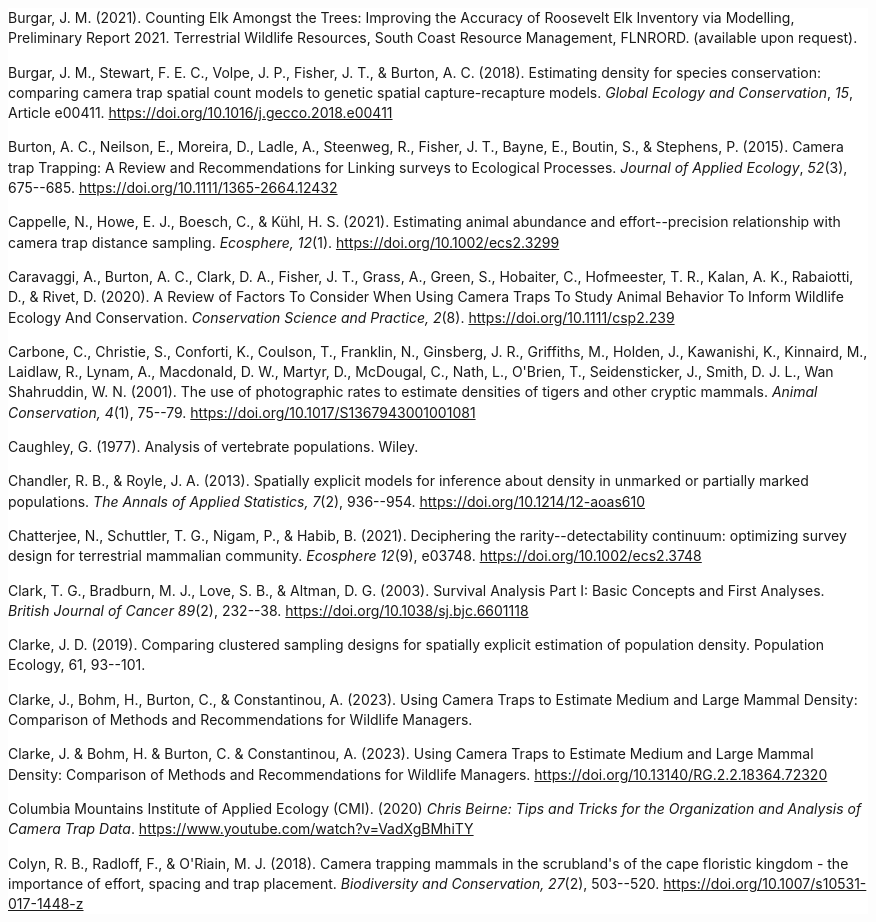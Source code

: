 Burgar, J. M. (2021). Counting Elk Amongst the Trees: Improving the Accuracy of Roosevelt Elk Inventory via Modelling, Preliminary Report 2021. Terrestrial Wildlife Resources, South Coast Resource Management, FLNRORD. (available upon request).

Burgar, J. M., Stewart, F. E. C., Volpe, J. P., Fisher, J. T., & Burton, A. C. (2018). Estimating density for species conservation: comparing camera trap spatial count models to genetic spatial capture-recapture models. *Global Ecology and Conservation*, *15*, Article e00411. <https://doi.org/10.1016/j.gecco.2018.e00411>

Burton, A. C., Neilson, E., Moreira, D., Ladle, A., Steenweg, R., Fisher, J. T., Bayne, E., Boutin, S., & Stephens, P. (2015). Camera trap Trapping: A Review and Recommendations for Linking surveys to Ecological Processes. *Journal of Applied Ecology*, *52*(3), 675--685. <https://doi.org/10.1111/1365-2664.12432>

Cappelle, N., Howe, E. J., Boesch, C., & Kühl, H. S. (2021). Estimating animal abundance and effort--precision relationship with camera trap distance sampling. *Ecosphere, 12*(1). <https://doi.org/10.1002/ecs2.3299>

Caravaggi, A., Burton, A. C., Clark, D. A., Fisher, J. T., Grass, A., Green, S., Hobaiter, C., Hofmeester, T. R., Kalan, A. K., Rabaiotti, D., & Rivet, D. (2020). A Review of Factors To Consider When Using Camera Traps To Study Animal Behavior To Inform Wildlife Ecology And Conservation. *Conservation Science and Practice, 2*(8). <https://doi.org/10.1111/csp2.239>

Carbone, C., Christie, S., Conforti, K., Coulson, T., Franklin, N., Ginsberg, J. R., Griffiths, M., Holden, J., Kawanishi, K., Kinnaird, M., Laidlaw, R., Lynam, A., Macdonald, D. W., Martyr, D., McDougal, C., Nath, L., O'Brien, T., Seidensticker, J., Smith, D. J. L., Wan Shahruddin, W. N. (2001). The use of photographic rates to estimate densities of tigers and other cryptic mammals. *Animal Conservation, 4*(1), 75--79. <https://doi.org/10.1017/S1367943001001081>

Caughley, G. (1977). Analysis of vertebrate populations. Wiley.

Chandler, R. B., & Royle, J. A. (2013). Spatially explicit models for inference about density in unmarked or partially marked populations. *The Annals of Applied Statistics, 7*(2), 936--954. <https://doi.org/10.1214/12-aoas610>

Chatterjee, N., Schuttler, T. G., Nigam, P., & Habib, B. (2021). Deciphering the rarity--detectability continuum: optimizing survey design for terrestrial mammalian community. *Ecosphere 12*(9), e03748. <https://doi.org/10.1002/ecs2.3748>

Clark, T. G., Bradburn, M. J., Love, S. B., & Altman, D. G. (2003). Survival Analysis Part I: Basic Concepts and First Analyses. *British Journal of Cancer 89*(2), 232--38. <https://doi.org/10.1038/sj.bjc.6601118>

Clarke, J. D. (2019). Comparing clustered sampling designs for spatially explicit estimation of population density. Population Ecology, 61, 93--101.

Clarke, J., Bohm, H., Burton, C., & Constantinou, A. (2023). Using Camera Traps to Estimate Medium and Large Mammal Density: Comparison of Methods and Recommendations for Wildlife Managers.

Clarke, J. & Bohm, H. & Burton, C. & Constantinou, A. (2023). Using Camera Traps to Estimate Medium and Large Mammal Density: Comparison of Methods and Recommendations for Wildlife Managers. <https://doi.org/10.13140/RG.2.2.18364.72320>

Columbia Mountains Institute of Applied Ecology (CMI). (2020) *Chris Beirne: Tips and Tricks for the Organization and Analysis of Camera Trap Data*. <https://www.youtube.com/watch?v=VadXgBMhiTY>

Colyn, R. B., Radloff, F., & O'Riain, M. J. (2018). Camera trapping mammals in the scrubland's of the cape floristic kingdom - the importance of effort, spacing and trap placement. *Biodiversity and Conservation, 27*(2), 503--520. <https://doi.org/10.1007/s10531-017-1448-z>
